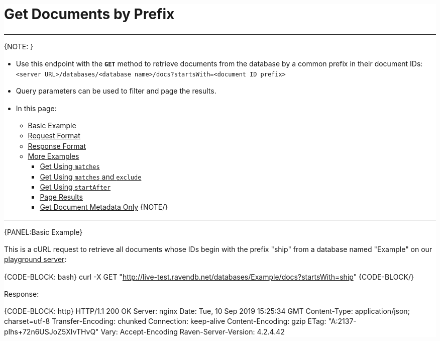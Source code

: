 ﻿# Get Documents by Prefix

---

{NOTE: }  

* Use this endpoint with the **`GET`** method to retrieve documents from the database by a common prefix in their document IDs:  
`<server URL>/databases/<database name>/docs?startsWith=<document ID prefix>`  

* Query parameters can be used to filter and page the results.  

* In this page:  
  * [Basic Example](../../../client-api/rest-api/document-commands/get-documents-by-prefix#basic-example)  
  * [Request Format](../../../client-api/rest-api/document-commands/get-documents-by-prefix#request-format)  
  * [Response Format](../../../client-api/rest-api/document-commands/get-documents-by-prefix#response-format)  
  * [More Examples](../../../client-api/rest-api/document-commands/get-documents-by-prefix#more-examples)  
      * [Get Using `matches`](../../../client-api/rest-api/document-commands/get-documents-by-prefix#get-using)  
      * [Get Using `matches` and `exclude`](../../../client-api/rest-api/document-commands/get-documents-by-prefix#get-usingand)  
      * [Get Using `startAfter`](../../../client-api/rest-api/document-commands/get-documents-by-prefix#get-using-1)  
      * [Page Results](../../../client-api/rest-api/document-commands/get-documents-by-prefix#page-results)  
      * [Get Document Metadata Only](../../../client-api/rest-api/document-commands/get-documents-by-prefix#get-document-metadata-only)
{NOTE/}  

---

{PANEL:Basic Example}

This is a cURL request to retrieve all documents whose IDs begin with the prefix "ship" from a database named "Example" on 
our [playground server](http://live-test.ravendb.net):  

{CODE-BLOCK: bash}
curl -X GET "http://live-test.ravendb.net/databases/Example/docs?startsWith=ship"
{CODE-BLOCK/}

Response:  

{CODE-BLOCK: http}
HTTP/1.1 200 OK
Server: nginx
Date: Tue, 10 Sep 2019 15:25:34 GMT
Content-Type: application/json; charset=utf-8
Transfer-Encoding: chunked
Connection: keep-alive
Content-Encoding: gzip
ETag: "A:2137-pIhs+72n6USJoZ5XIvTHvQ"
Vary: Accept-Encoding
Raven-Server-Version: 4.2.4.42
